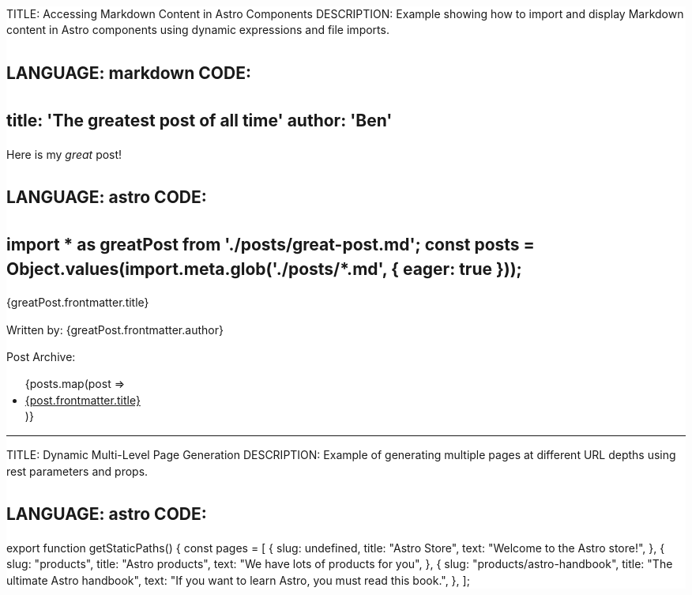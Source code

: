TITLE: Accessing Markdown Content in Astro Components
DESCRIPTION: Example showing how to import and display Markdown content in Astro components using dynamic expressions and file imports.

LANGUAGE: markdown
CODE:
---
title: 'The greatest post of all time'
author: 'Ben'
---

Here is my _great_ post!

LANGUAGE: astro
CODE:
---
import * as greatPost from './posts/great-post.md';
const posts = Object.values(import.meta.glob('./posts/*.md', { eager: true }));
---

<p>{greatPost.frontmatter.title}</p>
<p>Written by: {greatPost.frontmatter.author}</p>

<p>Post Archive:</p>
<ul>
  {posts.map(post => <li><a href={post.url}>{post.frontmatter.title}</a></li>)}
</ul>

----------------------------------------

TITLE: Dynamic Multi-Level Page Generation
DESCRIPTION: Example of generating multiple pages at different URL depths using rest parameters and props.

LANGUAGE: astro
CODE:
---
export function getStaticPaths() {
  const pages = [
    {
      slug: undefined,
      title: "Astro Store",
      text: "Welcome to the Astro store!",
    },
    {
      slug: "products",
      title: "Astro products",
      text: "We have lots of products for you",
    },
    {
      slug: "products/astro-handbook",
      title: "The ultimate Astro handbook",
      text: "If you want to learn Astro, you must read this book.",
    },
  ];
  